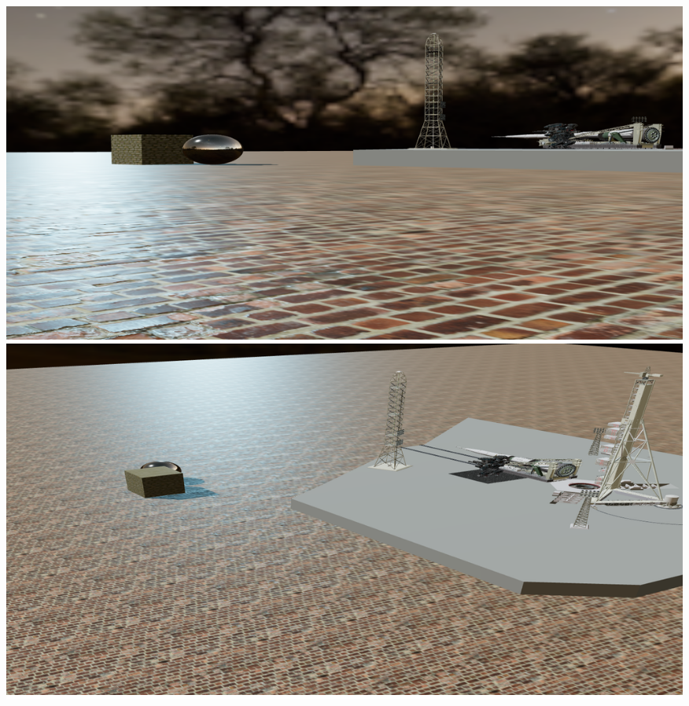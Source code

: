 ![image](./renders/images/perspective_scene_7.png)
![image](./renders/images/perspective_scene_8.png)